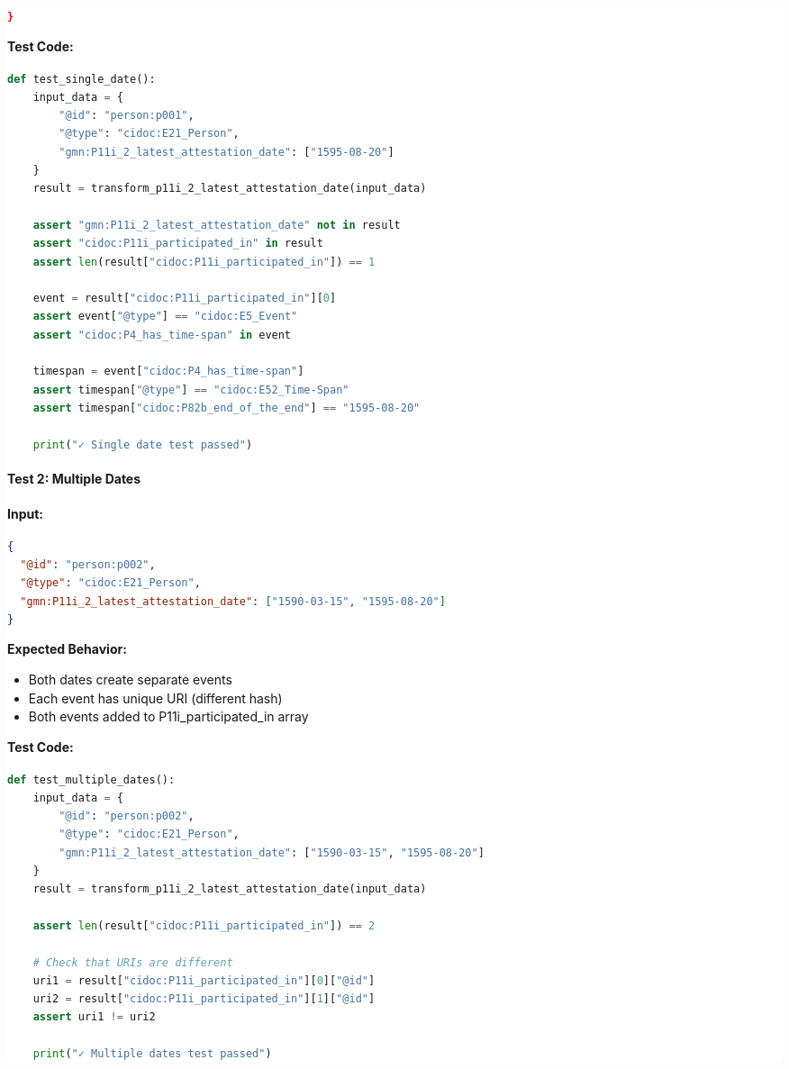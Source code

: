 ```json
}
```

**Test Code:**
```python
def test_single_date():
    input_data = {
        "@id": "person:p001",
        "@type": "cidoc:E21_Person",
        "gmn:P11i_2_latest_attestation_date": ["1595-08-20"]
    }
    result = transform_p11i_2_latest_attestation_date(input_data)
    
    assert "gmn:P11i_2_latest_attestation_date" not in result
    assert "cidoc:P11i_participated_in" in result
    assert len(result["cidoc:P11i_participated_in"]) == 1
    
    event = result["cidoc:P11i_participated_in"][0]
    assert event["@type"] == "cidoc:E5_Event"
    assert "cidoc:P4_has_time-span" in event
    
    timespan = event["cidoc:P4_has_time-span"]
    assert timespan["@type"] == "cidoc:E52_Time-Span"
    assert timespan["cidoc:P82b_end_of_the_end"] == "1595-08-20"
    
    print("✓ Single date test passed")
```

#### Test 2: Multiple Dates

**Input:**
```json
{
  "@id": "person:p002",
  "@type": "cidoc:E21_Person",
  "gmn:P11i_2_latest_attestation_date": ["1590-03-15", "1595-08-20"]
}
```

**Expected Behavior:**
- Both dates create separate events
- Each event has unique URI (different hash)
- Both events added to P11i_participated_in array

**Test Code:**
```python
def test_multiple_dates():
    input_data = {
        "@id": "person:p002",
        "@type": "cidoc:E21_Person",
        "gmn:P11i_2_latest_attestation_date": ["1590-03-15", "1595-08-20"]
    }
    result = transform_p11i_2_latest_attestation_date(input_data)
    
    assert len(result["cidoc:P11i_participated_in"]) == 2
    
    # Check that URIs are different
    uri1 = result["cidoc:P11i_participated_in"][0]["@id"]
    uri2 = result["cidoc:P11i_participated_in"][1]["@id"]
    assert uri1 != uri2
    
    print("✓ Multiple dates test passed")
```
